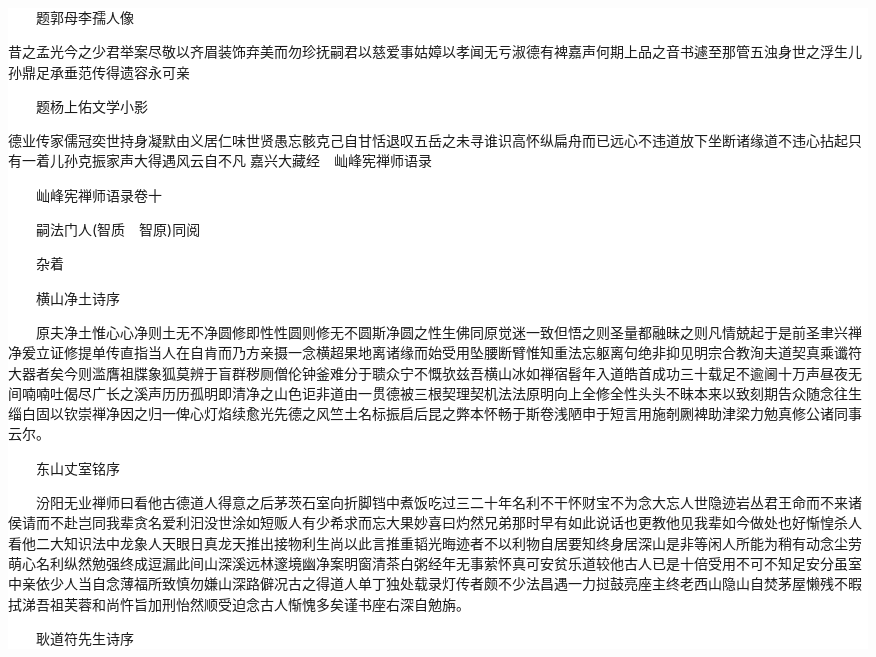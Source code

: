 　　题郭母李孺人像

昔之孟光今之少君举案尽敬以齐眉装饰弃美而勿珍抚嗣君以慈爱事姑嫜以孝闻无亏淑德有裨嘉声何期上品之音书遽至那管五浊身世之浮生儿孙鼎足承垂范传得遗容永可亲

　　题杨上佑文学小影

德业传家儒冠奕世持身凝默由义居仁味世贤愚忘骸克己自甘恬退叹五岳之未寻谁识高怀纵扁舟而已远心不违道放下坐断诸缘道不违心拈起只有一着儿孙克振家声大得遇风云自不凡
嘉兴大藏经　屾峰宪禅师语录


　　屾峰宪禅师语录卷十

　　嗣法门人(智质　智原)同阅

　　杂着

　　横山净土诗序

　　原夫净土惟心心净则土无不净圆修即性性圆则修无不圆斯净圆之性生佛同原觉迷一致但悟之则圣量都融昧之则凡情兢起于是前圣聿兴禅净爰立证修提单传直指当人在自肯而乃方亲摄一念横超果地离诸缘而始受用坠腰断臂惟知重法忘躯离句绝非抑见明宗合教洵夫道契真乘谶符大器者矣今则滥膺祖牒象狐莫辨于盲群秽厕僧伦钟釜难分于聩众宁不慨欤兹吾横山冰如禅宿髫年入道皓首成功三十载足不逾阃十万声昼夜无间喃喃吐偈尽广长之溪声历历孤明即清净之山色讵非道由一贯德被三根契理契机法法原明向上全修全性头头不昧本来以致刻期告众随念往生缁白固以钦崇禅净因之归一俾心灯焰续愈光先德之风竺土名标振启后昆之弊本怀畅于斯卷浅陋申于短言用施剞劂裨助津梁力勉真修公诸同事云尔。

　　东山丈室铭序

　　汾阳无业禅师曰看他古德道人得意之后茅茨石室向折脚铛中煮饭吃过三二十年名利不干怀财宝不为念大忘人世隐迹岩丛君王命而不来诸侯请而不赴岂同我辈贪名爱利汩没世涂如短贩人有少希求而忘大果妙喜曰灼然兄弟那时早有如此说话也更教他见我辈如今做处也好惭惶杀人看他二大知识法中龙象人天眼日真龙天推出接物利生尚以此言推重韬光晦迹者不以利物自居要知终身居深山是非等闲人所能为稍有动念尘劳萌心名利纵然勉强终成逗漏此间山深溪远林邃境幽净案明窗清茶白粥经年无事萦怀真可安贫乐道较他古人已是十倍受用不可不知足安分虽室中亲依少人当自念薄福所致慎勿嫌山深路僻况古之得道人单丁独处载录灯传者颇不少法昌遇一力挝鼓亮座主终老西山隐山自焚茅屋懒残不暇拭涕吾祖芙蓉和尚忤旨加刑怡然顺受迫念古人惭愧多矣谨书座右深自勉旃。

　　耿道符先生诗序

